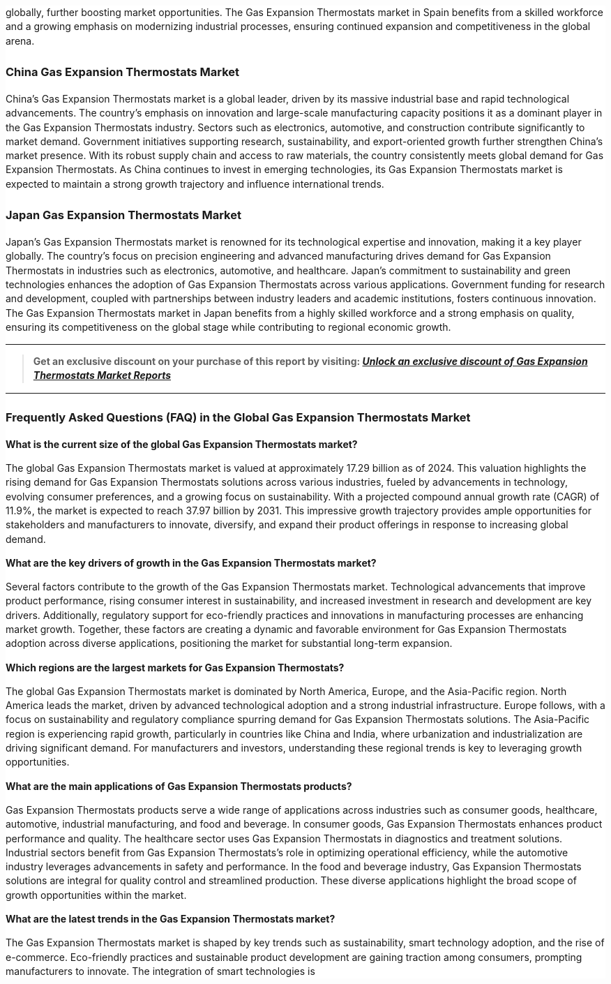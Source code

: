 globally, further boosting market opportunities. The Gas Expansion Thermostats market in Spain benefits from a skilled workforce and a growing emphasis on modernizing industrial processes, ensuring continued expansion and competitiveness in the global arena.</p><h3>China Gas Expansion Thermostats Market</h3><p>China&rsquo;s Gas Expansion Thermostats market is a global leader, driven by its massive industrial base and rapid technological advancements. The country&rsquo;s emphasis on innovation and large-scale manufacturing capacity positions it as a dominant player in the Gas Expansion Thermostats industry. Sectors such as electronics, automotive, and construction contribute significantly to market demand. Government initiatives supporting research, sustainability, and export-oriented growth further strengthen China&rsquo;s market presence. With its robust supply chain and access to raw materials, the country consistently meets global demand for Gas Expansion Thermostats. As China continues to invest in emerging technologies, its Gas Expansion Thermostats market is expected to maintain a strong growth trajectory and influence international trends.</p><h3>Japan Gas Expansion Thermostats Market</h3><p>Japan&rsquo;s Gas Expansion Thermostats market is renowned for its technological expertise and innovation, making it a key player globally. The country&rsquo;s focus on precision engineering and advanced manufacturing drives demand for Gas Expansion Thermostats in industries such as electronics, automotive, and healthcare. Japan&rsquo;s commitment to sustainability and green technologies enhances the adoption of Gas Expansion Thermostats across various applications. Government funding for research and development, coupled with partnerships between industry leaders and academic institutions, fosters continuous innovation. The Gas Expansion Thermostats market in Japan benefits from a highly skilled workforce and a strong emphasis on quality, ensuring its competitiveness on the global stage while contributing to regional economic growth.</p><hr /><blockquote><p><strong>Get an exclusive discount on your purchase of this report by visiting: <em><a href="://marketresearchpulse.com/ask-for-discount/136198?utm_source=Github&amp;utm_medium=027">Unlock an exclusive discount of Gas Expansion Thermostats Market Reports</a></em>&nbsp;</strong></p></blockquote><hr /><h3>Frequently Asked Questions (FAQ) in the Global Gas Expansion Thermostats Market</h3><p><strong>What is the current size of the global Gas Expansion Thermostats market?</strong></p><p>The global Gas Expansion Thermostats market is valued at approximately 17.29 billion as of 2024. This valuation highlights the rising demand for Gas Expansion Thermostats solutions across various industries, fueled by advancements in technology, evolving consumer preferences, and a growing focus on sustainability. With a projected compound annual growth rate (CAGR) of 11.9%, the market is expected to reach 37.97 billion by 2031. This impressive growth trajectory provides ample opportunities for stakeholders and manufacturers to innovate, diversify, and expand their product offerings in response to increasing global demand.</p><p><strong>What are the key drivers of growth in the Gas Expansion Thermostats market?</strong></p><p>Several factors contribute to the growth of the Gas Expansion Thermostats market. Technological advancements that improve product performance, rising consumer interest in sustainability, and increased investment in research and development are key drivers. Additionally, regulatory support for eco-friendly practices and innovations in manufacturing processes are enhancing market growth. Together, these factors are creating a dynamic and favorable environment for Gas Expansion Thermostats adoption across diverse applications, positioning the market for substantial long-term expansion.</p><p><strong>Which regions are the largest markets for Gas Expansion Thermostats?</strong></p><p>The global Gas Expansion Thermostats market is dominated by North America, Europe, and the Asia-Pacific region. North America leads the market, driven by advanced technological adoption and a strong industrial infrastructure. Europe follows, with a focus on sustainability and regulatory compliance spurring demand for Gas Expansion Thermostats solutions. The Asia-Pacific region is experiencing rapid growth, particularly in countries like China and India, where urbanization and industrialization are driving significant demand. For manufacturers and investors, understanding these regional trends is key to leveraging growth opportunities.</p><p><strong>What are the main applications of Gas Expansion Thermostats products?</strong></p><p>Gas Expansion Thermostats products serve a wide range of applications across industries such as consumer goods, healthcare, automotive, industrial manufacturing, and food and beverage. In consumer goods, Gas Expansion Thermostats enhances product performance and quality. The healthcare sector uses Gas Expansion Thermostats in diagnostics and treatment solutions. Industrial sectors benefit from Gas Expansion Thermostats&rsquo;s role in optimizing operational efficiency, while the automotive industry leverages advancements in safety and performance. In the food and beverage industry, Gas Expansion Thermostats solutions are integral for quality control and streamlined production. These diverse applications highlight the broad scope of growth opportunities within the market.</p><p><strong>What are the latest trends in the Gas Expansion Thermostats market?</strong></p><p>The Gas Expansion Thermostats market is shaped by key trends such as sustainability, smart technology adoption, and the rise of e-commerce. Eco-friendly practices and sustainable product development are gaining traction among consumers, prompting manufacturers to innovate. The integration of smart technologies is